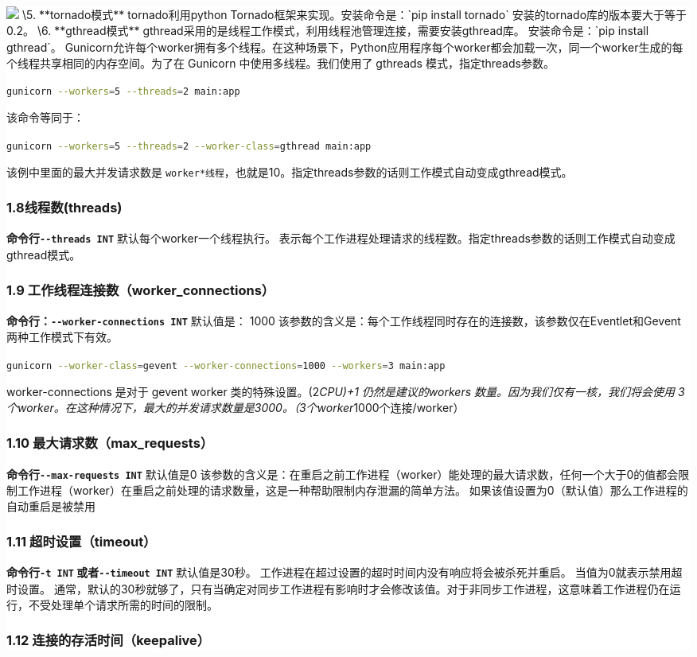 <img src="./b2c804a5b6d14f9d9ff1bbb264e6b3b9.png">
\5. **tornado模式**
tornado利用python Tornado框架来实现。安装命令是：`pip install tornado` 安装的tornado库的版本要大于等于0.2。
\6. **gthread模式**
gthread采用的是线程工作模式，利用线程池管理连接，需要安装gthread库。
安装命令是：`pip install gthread`。
Gunicorn允许每个worker拥有多个线程。在这种场景下，Python应用程序每个worker都会加载一次，同一个worker生成的每个线程共享相同的内存空间。为了在 Gunicorn 中使用多线程。我们使用了 gthreads 模式，指定threads参数。

```bash
gunicorn --workers=5 --threads=2 main:app
```

该命令等同于：

```bash
gunicorn --workers=5 --threads=2 --worker-class=gthread main:app
```

该例中里面的最大并发请求数是 `worker*线程`，也就是10。指定threads参数的话则工作模式自动变成gthread模式。

### 1.8线程数(threads)

**命令行`--threads INT`**
默认每个worker一个线程执行。
表示每个工作进程处理请求的线程数。指定threads参数的话则工作模式自动变成gthread模式。

### 1.9 工作线程连接数（worker_connections）

**命令行：`--worker-connections INT`**
默认值是： 1000
该参数的含义是：每个工作线程同时存在的连接数，该参数仅在Eventlet和Gevent 两种工作模式下有效。

```bash
gunicorn --worker-class=gevent --worker-connections=1000 --workers=3 main:app
```

worker-connections 是对于 gevent worker 类的特殊设置。(2*CPU)+1 仍然是建议的workers 数量。因为我们仅有一核，我们将会使用 3 个worker。在这种情况下，最大的并发请求数量是3000。（3个worker*1000个连接/worker）

### 1.10 最大请求数（max_requests）

**命令行`--max-requests INT`**
默认值是0
该参数的含义是：在重启之前工作进程（worker）能处理的最大请求数，任何一个大于0的值都会限制工作进程（worker）在重启之前处理的请求数量，这是一种帮助限制内存泄漏的简单方法。
如果该值设置为0（默认值）那么工作进程的自动重启是被禁用

### 1.11 超时设置（timeout）

**命令行`-t INT` 或者`--timeout INT`**
默认值是30秒。
工作进程在超过设置的超时时间内没有响应将会被杀死并重启。
当值为0就表示禁用超时设置。
通常，默认的30秒就够了，只有当确定对同步工作进程有影响时才会修改该值。对于非同步工作进程，这意味着工作进程仍在运行，不受处理单个请求所需的时间的限制。

### 1.12 连接的存活时间（keepalive）
